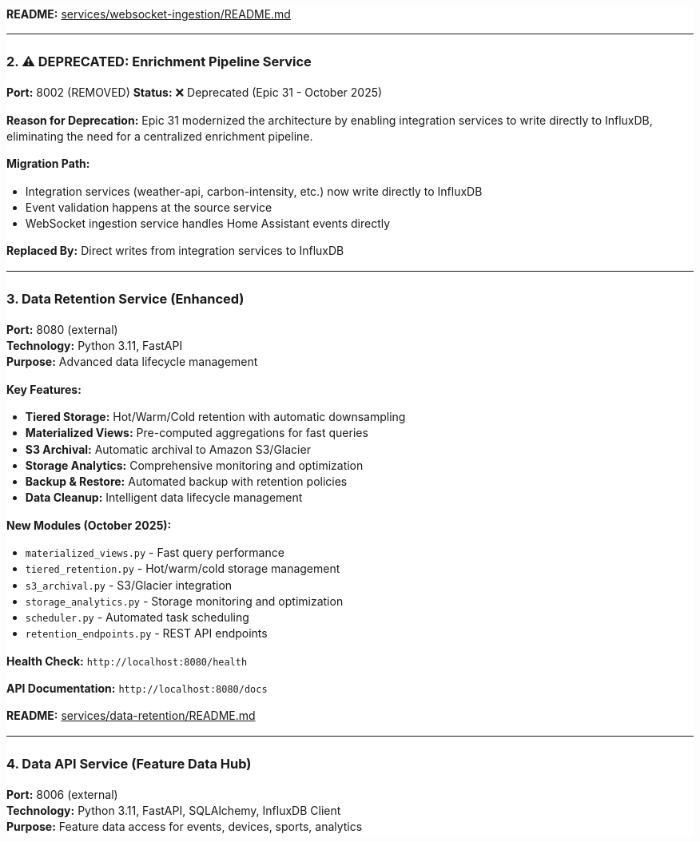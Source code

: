 **README:** [services/websocket-ingestion/README.md](../services/websocket-ingestion/README.md)

---

### 2. ⚠️ DEPRECATED: Enrichment Pipeline Service
**Port:** 8002 (REMOVED)
**Status:** ❌ Deprecated (Epic 31 - October 2025)

**Reason for Deprecation:**
Epic 31 modernized the architecture by enabling integration services to write directly to InfluxDB, eliminating the need for a centralized enrichment pipeline.

**Migration Path:**
- Integration services (weather-api, carbon-intensity, etc.) now write directly to InfluxDB
- Event validation happens at the source service
- WebSocket ingestion service handles Home Assistant events directly

**Replaced By:** Direct writes from integration services to InfluxDB

---

### 3. Data Retention Service (Enhanced)
**Port:** 8080 (external)  
**Technology:** Python 3.11, FastAPI  
**Purpose:** Advanced data lifecycle management

**Key Features:**
- **Tiered Storage:** Hot/Warm/Cold retention with automatic downsampling
- **Materialized Views:** Pre-computed aggregations for fast queries
- **S3 Archival:** Automatic archival to Amazon S3/Glacier
- **Storage Analytics:** Comprehensive monitoring and optimization
- **Backup & Restore:** Automated backup with retention policies
- **Data Cleanup:** Intelligent data lifecycle management

**New Modules (October 2025):**
- `materialized_views.py` - Fast query performance
- `tiered_retention.py` - Hot/warm/cold storage management
- `s3_archival.py` - S3/Glacier integration
- `storage_analytics.py` - Storage monitoring and optimization
- `scheduler.py` - Automated task scheduling
- `retention_endpoints.py` - REST API endpoints

**Health Check:** `http://localhost:8080/health`

**API Documentation:** `http://localhost:8080/docs`

**README:** [services/data-retention/README.md](../services/data-retention/README.md)

---

### 4. Data API Service (Feature Data Hub)
**Port:** 8006 (external)  
**Technology:** Python 3.11, FastAPI, SQLAlchemy, InfluxDB Client  
**Purpose:** Feature data access for events, devices, sports, analytics
